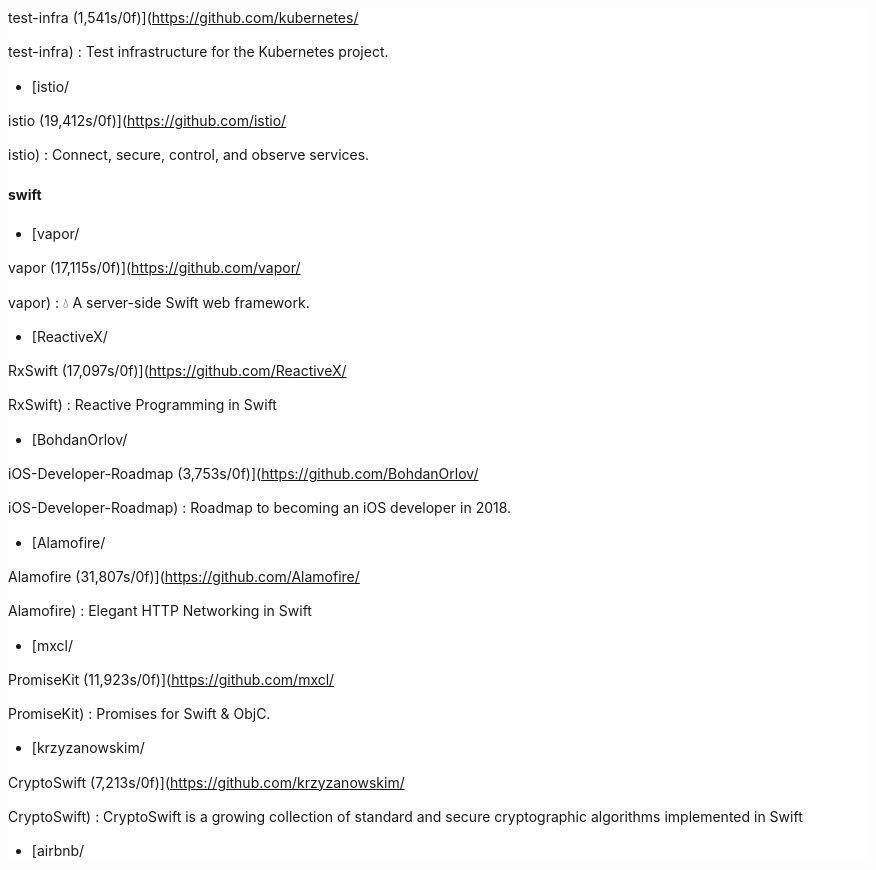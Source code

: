 

test-infra (1,541s/0f)](https://github.com/kubernetes/



test-infra) : Test infrastructure for the Kubernetes project.
* [istio/



istio (19,412s/0f)](https://github.com/istio/



istio) : Connect, secure, control, and observe services.

#### swift
* [vapor/



vapor (17,115s/0f)](https://github.com/vapor/



vapor) : 💧 A server-side Swift web framework.
* [ReactiveX/



RxSwift (17,097s/0f)](https://github.com/ReactiveX/



RxSwift) : Reactive Programming in Swift
* [BohdanOrlov/



iOS-Developer-Roadmap (3,753s/0f)](https://github.com/BohdanOrlov/



iOS-Developer-Roadmap) : Roadmap to becoming an iOS developer in 2018.
* [Alamofire/



Alamofire (31,807s/0f)](https://github.com/Alamofire/



Alamofire) : Elegant HTTP Networking in Swift
* [mxcl/



PromiseKit (11,923s/0f)](https://github.com/mxcl/



PromiseKit) : Promises for Swift & ObjC.
* [krzyzanowskim/



CryptoSwift (7,213s/0f)](https://github.com/krzyzanowskim/



CryptoSwift) : CryptoSwift is a growing collection of standard and secure cryptographic algorithms implemented in Swift
* [airbnb/
